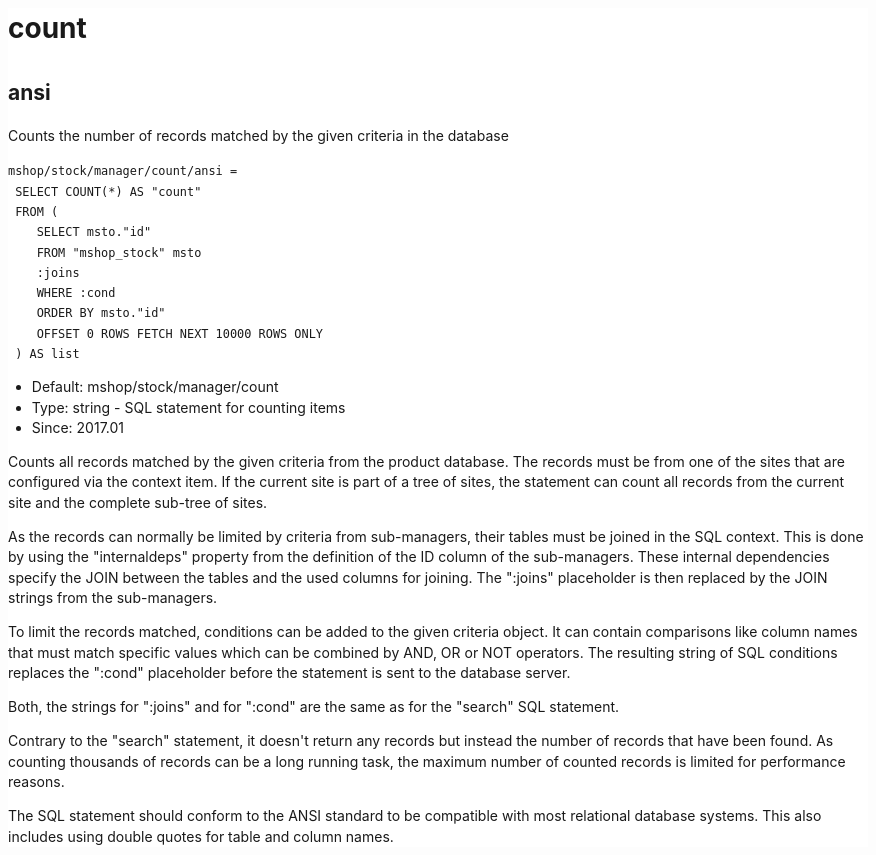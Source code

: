 
# count
## ansi

Counts the number of records matched by the given criteria in the database

```
mshop/stock/manager/count/ansi = 
 SELECT COUNT(*) AS "count"
 FROM (
 	SELECT msto."id"
 	FROM "mshop_stock" msto
 	:joins
 	WHERE :cond
 	ORDER BY msto."id"
 	OFFSET 0 ROWS FETCH NEXT 10000 ROWS ONLY
 ) AS list
```

* Default: mshop/stock/manager/count
* Type: string - SQL statement for counting items
* Since: 2017.01

Counts all records matched by the given criteria from the product
database. The records must be from one of the sites that are
configured via the context item. If the current site is part of
a tree of sites, the statement can count all records from the
current site and the complete sub-tree of sites.

As the records can normally be limited by criteria from sub-managers,
their tables must be joined in the SQL context. This is done by
using the "internaldeps" property from the definition of the ID
column of the sub-managers. These internal dependencies specify
the JOIN between the tables and the used columns for joining. The
":joins" placeholder is then replaced by the JOIN strings from
the sub-managers.

To limit the records matched, conditions can be added to the given
criteria object. It can contain comparisons like column names that
must match specific values which can be combined by AND, OR or NOT
operators. The resulting string of SQL conditions replaces the
":cond" placeholder before the statement is sent to the database
server.

Both, the strings for ":joins" and for ":cond" are the same as for
the "search" SQL statement.

Contrary to the "search" statement, it doesn't return any records
but instead the number of records that have been found. As counting
thousands of records can be a long running task, the maximum number
of counted records is limited for performance reasons.

The SQL statement should conform to the ANSI standard to be
compatible with most relational database systems. This also
includes using double quotes for table and column names.
